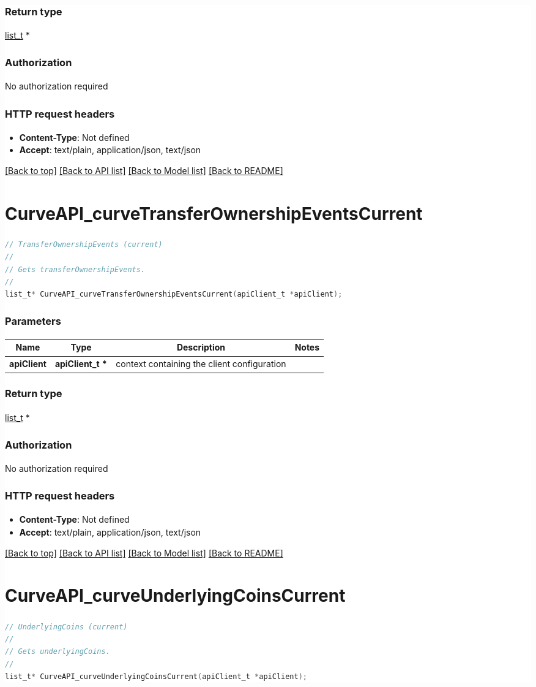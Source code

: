 ### Return type

[list_t](curve_token_dto.md) *


### Authorization

No authorization required

### HTTP request headers

 - **Content-Type**: Not defined
 - **Accept**: text/plain, application/json, text/json

[[Back to top]](#) [[Back to API list]](../README.md#documentation-for-api-endpoints) [[Back to Model list]](../README.md#documentation-for-models) [[Back to README]](../README.md)

# **CurveAPI_curveTransferOwnershipEventsCurrent**
```c
// TransferOwnershipEvents (current)
//
// Gets transferOwnershipEvents.
//
list_t* CurveAPI_curveTransferOwnershipEventsCurrent(apiClient_t *apiClient);
```

### Parameters
Name | Type | Description  | Notes
------------- | ------------- | ------------- | -------------
**apiClient** | **apiClient_t \*** | context containing the client configuration |

### Return type

[list_t](curve_transfer_ownership_event_dto.md) *


### Authorization

No authorization required

### HTTP request headers

 - **Content-Type**: Not defined
 - **Accept**: text/plain, application/json, text/json

[[Back to top]](#) [[Back to API list]](../README.md#documentation-for-api-endpoints) [[Back to Model list]](../README.md#documentation-for-models) [[Back to README]](../README.md)

# **CurveAPI_curveUnderlyingCoinsCurrent**
```c
// UnderlyingCoins (current)
//
// Gets underlyingCoins.
//
list_t* CurveAPI_curveUnderlyingCoinsCurrent(apiClient_t *apiClient);
```
